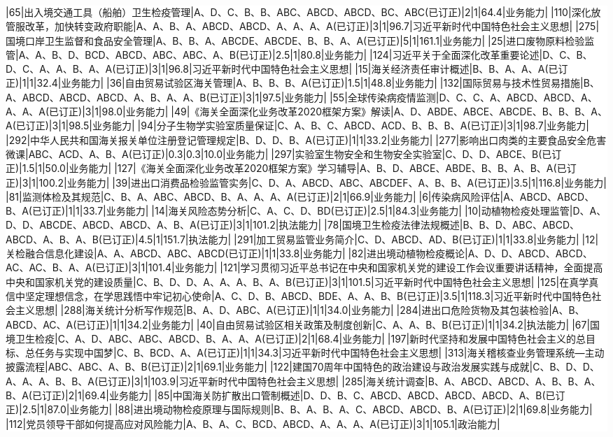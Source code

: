 |65|出入境交通工具（船舶）卫生检疫管理|A、D、C、B、B、ABC、ABCD、ABCD、BC、ABC(已订正)|2|1|64.4|业务能力|
|110|深化放管服改革，加快转变政府职能|A、A、B、A、ABCD、ABCD、A、A、A、A(已订正)|3|1|96.7|习近平新时代中国特色社会主义思想|
|275|国境口岸卫生监督和食品安全管理|A、B、B、A、ABCDE、ABCDE、B、B、A、A(已订正)|5|1|161.1|业务能力|
|25|进口废物原料检验监管|A、A、B、D、BCD、ABCD、ABC、ABC、A、B(已订正)|2.5|1|80.8|业务能力|
|124|习近平关于全面深化改革重要论述|D、C、B、D、C、A、A、B、A、A(已订正)|3|1|96.8|习近平新时代中国特色社会主义思想|
|15|海关经济责任审计概述|B、B、A、A、A(已订正)|1|1|32.4|业务能力|
|36|自由贸易试验区海关管理|A、B、B、B、A(已订正)|1.5|1|48.8|业务能力|
|132|国际贸易与技术性贸易措施|B、A、ABCD、ABCD、ABCD、A、B、A、A、B(已订正)|3|1|97.5|业务能力|
|55|全球传染病疫情监测|D、C、C、A、ABCD、ABCD、A、A、A、A(已订正)|3|1|98.0|业务能力|
|49|《海关全面深化业务改革2020框架方案》解读|A、D、ABDE、ABCE、ABCDE、B、B、B、A、A(已订正)|3|1|98.5|业务能力|
|94|分子生物学实验室质量保证|C、A、B、C、ABCD、ACD、B、B、B、A(已订正)|3|1|98.7|业务能力|
|292|中华人民共和国海关报关单位注册登记管理规定|B、D、D、B、A(已订正)|1|1|33.2|业务能力|
|277|影响出口肉类的主要食品安全危害 微课|ABC、ACD、A、B、A(已订正)|0.3|0.3|10.0|业务能力|
|297|实验室生物安全和生物安全实验室|C、D、D、ABCE、B(已订正)|1.5|1|50.0|业务能力|
|127|《海关全面深化业务改革2020框架方案》学习辅导|A、B、D、ABCE、ABDE、B、B、A、B、A(已订正)|3|1|100.2|业务能力|
|39|进出口消费品检验监管实务|C、D、A、ABCD、ABC、ABCDEF、A、B、B、A(已订正)|3.5|1|116.8|业务能力|
|81|监测体检及其规范|C、B、A、ABC、ABCD、B、A、A、A、A(已订正)|2|1|66.9|业务能力|
|6|传染病风险评估|A、ABCD、ABCD、B、A(已订正)|1|1|33.7|业务能力|
|14|海关风险态势分析|C、A、C、D、BD(已订正)|2.5|1|84.3|业务能力|
|10|动植物检疫处理监管|D、A、D、D、ABCDE、ABCD、ABCD、A、B、A(已订正)|3|1|101.2|执法能力|
|78|国境卫生检疫法律法规概述|B、B、D、ABC、ABCD、ABCD、A、B、A、B(已订正)|4.5|1|151.7|执法能力|
|291|加工贸易监管业务简介|C、D、ABCD、AD、B(已订正)|1|1|33.8|业务能力|
|12|关检融合信息化建设|A、A、ABCD、ABC、ABCD(已订正)|1|1|33.8|业务能力|
|82|进出境动植物检疫概论|A、D、D、ABCD、ABCD、AC、AC、B、A、A(已订正)|3|1|101.4|业务能力|
|121|学习贯彻习近平总书记在中央和国家机关党的建设工作会议重要讲话精神，全面提高中央和国家机关党的建设质量|C、B、D、D、A、A、A、B、A、B(已订正)|3|1|101.5|习近平新时代中国特色社会主义思想|
|125|在真学真信中坚定理想信念，在学思践悟中牢记初心使命|A、C、D、B、ABCD、BDE、A、A、B、B(已订正)|3.5|1|118.3|习近平新时代中国特色社会主义思想|
|288|海关统计分析写作规范|B、A、D、ABC、A(已订正)|1|1|34.0|业务能力|
|284|进出口危险货物及其包装检验|A、B、ABCD、AC、A(已订正)|1|1|34.2|业务能力|
|40|自由贸易试验区相关政策及制度创新|C、A、A、B、B(已订正)|1|1|34.2|执法能力|
|67|国境卫生检疫|C、A、D、ABC、ABC、ABCD、B、A、A、A(已订正)|2|1|68.4|业务能力|
|197|新时代坚持和发展中国特色社会主义的总目标、总任务与实现中国梦|C、B、BCD、A、A(已订正)|1|1|34.3|习近平新时代中国特色社会主义思想|
|313|海关稽核查业务管理系统—主动披露流程|ABC、ABC、A、B、B(已订正)|2|1|69.1|业务能力|
|122|建国70周年中国特色的政治建设与政治发展实践与成就|C、B、D、D、A、A、A、B、B、A(已订正)|3|1|103.9|习近平新时代中国特色社会主义思想|
|285|海关统计调查|B、A、ABCD、ABCD、A、B、B、A、B、A(已订正)|2|1|69.4|业务能力|
|85|中国海关防扩散出口管制概述|D、D、B、C、ABCD、ABCD、ABCD、ABCD、A、B(已订正)|2.5|1|87.0|业务能力|
|88|进出境动物检疫原理与国际规则|B、B、A、B、A、C、ABCD、ABCD、B、A(已订正)|2|1|69.8|业务能力|
|112|党员领导干部如何提高应对风险能力|A、B、A、C、BCD、ABCD、A、A、A、A(已订正)|3|1|105.1|政治能力|